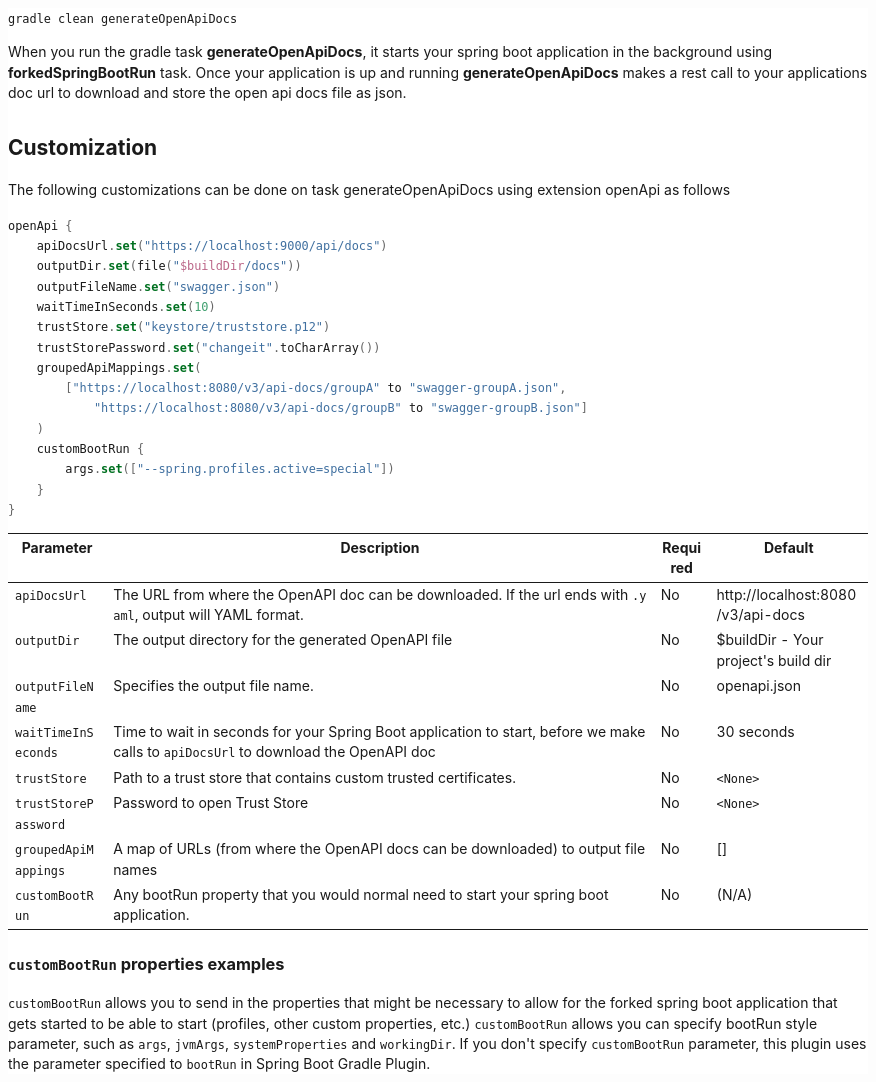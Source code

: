 ```bash
gradle clean generateOpenApiDocs
``` 

When you run the gradle task **generateOpenApiDocs**, it starts your spring boot
application in the background using **forkedSpringBootRun** task.
Once your application is up and running **generateOpenApiDocs** makes a rest call to your
applications doc url to download and store the open api docs file as json.


Customization
-------------

The following customizations can be done on task generateOpenApiDocs using extension
openApi as follows

```kotlin
openApi {
	apiDocsUrl.set("https://localhost:9000/api/docs")
	outputDir.set(file("$buildDir/docs"))
	outputFileName.set("swagger.json")
	waitTimeInSeconds.set(10)
	trustStore.set("keystore/truststore.p12")
	trustStorePassword.set("changeit".toCharArray())
	groupedApiMappings.set(
		["https://localhost:8080/v3/api-docs/groupA" to "swagger-groupA.json",
			"https://localhost:8080/v3/api-docs/groupB" to "swagger-groupB.json"]
	)
	customBootRun {
		args.set(["--spring.profiles.active=special"])
	}
}
```

| Parameter            | Description                                                                                                                         | Required | Default                              |
|----------------------|-------------------------------------------------------------------------------------------------------------------------------------|----------|--------------------------------------|
| `apiDocsUrl`         | The URL from where the OpenAPI doc can be downloaded. If the url ends with `.yaml`, output will YAML format.                        | No       | http://localhost:8080/v3/api-docs    |
| `outputDir`          | The output directory for the generated OpenAPI file                                                                                 | No       | $buildDir - Your project's build dir |
| `outputFileName`     | Specifies the output file name.                                                                                                     | No       | openapi.json                         |
| `waitTimeInSeconds`  | Time to wait in seconds for your Spring Boot application to start, before we make calls to `apiDocsUrl` to download the OpenAPI doc | No       | 30 seconds                           |
| `trustStore`         | Path to a trust store that contains custom trusted certificates.                                                                    | No       | `<None>`                             |
| `trustStorePassword` | Password to open Trust Store                                                                                                        | No       | `<None>`                             |
| `groupedApiMappings` | A map of URLs (from where the OpenAPI docs can be downloaded) to output file names                                                  | No       | []                                   |
| `customBootRun`      | Any bootRun property that you would normal need to start your spring boot application.                                              | No       | (N/A)                                |

### `customBootRun` properties examples

`customBootRun` allows you to send in the properties that might be necessary to allow for
the forked spring boot application that gets started
to be able to start (profiles, other custom properties, etc.)
`customBootRun` allows you can specify bootRun style parameter, such
as `args`, `jvmArgs`, `systemProperties` and `workingDir`.
If you don't specify `customBootRun` parameter, this plugin uses the parameter specified
to `bootRun` in Spring Boot Gradle Plugin.
